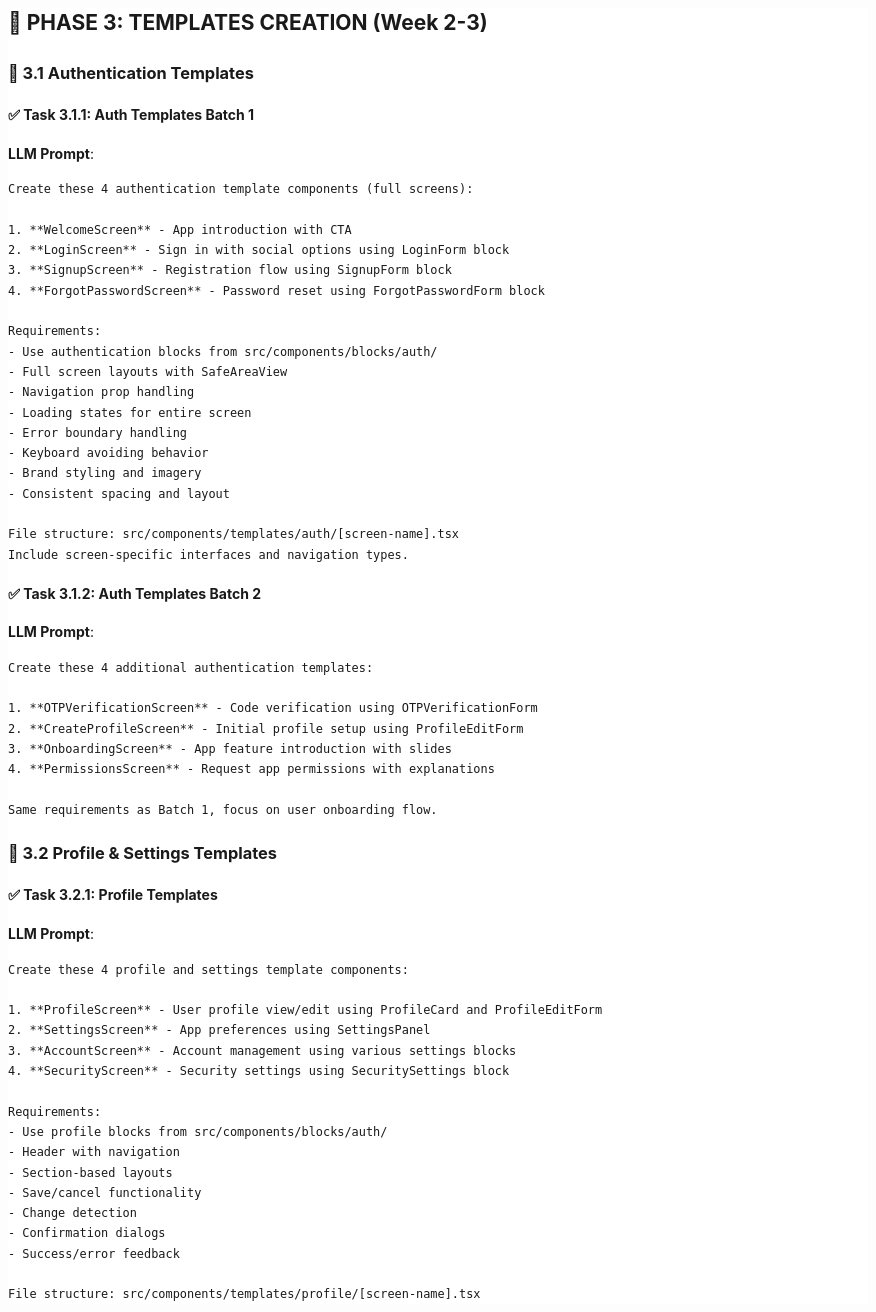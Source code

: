 
## 📱 PHASE 3: TEMPLATES CREATION (Week 2-3)

### 🔐 3.1 Authentication Templates

#### ✅ Task 3.1.1: Auth Templates Batch 1
**LLM Prompt**:
```
Create these 4 authentication template components (full screens):

1. **WelcomeScreen** - App introduction with CTA
2. **LoginScreen** - Sign in with social options using LoginForm block
3. **SignupScreen** - Registration flow using SignupForm block
4. **ForgotPasswordScreen** - Password reset using ForgotPasswordForm block

Requirements:
- Use authentication blocks from src/components/blocks/auth/
- Full screen layouts with SafeAreaView
- Navigation prop handling
- Loading states for entire screen
- Error boundary handling
- Keyboard avoiding behavior
- Brand styling and imagery
- Consistent spacing and layout

File structure: src/components/templates/auth/[screen-name].tsx
Include screen-specific interfaces and navigation types.
```

#### ✅ Task 3.1.2: Auth Templates Batch 2
**LLM Prompt**:
```
Create these 4 additional authentication templates:

1. **OTPVerificationScreen** - Code verification using OTPVerificationForm
2. **CreateProfileScreen** - Initial profile setup using ProfileEditForm
3. **OnboardingScreen** - App feature introduction with slides
4. **PermissionsScreen** - Request app permissions with explanations

Same requirements as Batch 1, focus on user onboarding flow.
```

### 👤 3.2 Profile & Settings Templates

#### ✅ Task 3.2.1: Profile Templates
**LLM Prompt**:
```
Create these 4 profile and settings template components:

1. **ProfileScreen** - User profile view/edit using ProfileCard and ProfileEditForm
2. **SettingsScreen** - App preferences using SettingsPanel
3. **AccountScreen** - Account management using various settings blocks
4. **SecurityScreen** - Security settings using SecuritySettings block

Requirements:
- Use profile blocks from src/components/blocks/auth/
- Header with navigation
- Section-based layouts
- Save/cancel functionality
- Change detection
- Confirmation dialogs
- Success/error feedback

File structure: src/components/templates/profile/[screen-name].tsx
```
